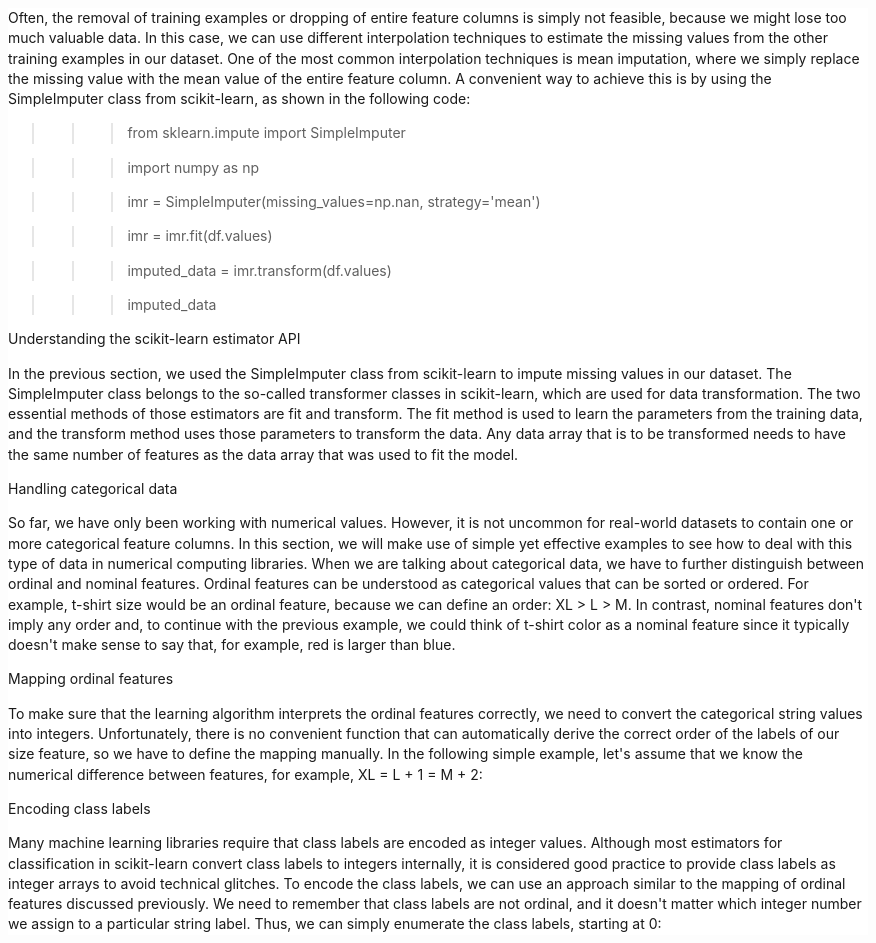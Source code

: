 Often, the removal of training examples or dropping of entire feature columns
is simply not feasible, because we might lose too much valuable data. In this case,
we can use different interpolation techniques to estimate the missing values from
the other training examples in our dataset. One of the most common interpolation
techniques is mean imputation, where we simply replace the missing value with
the mean value of the entire feature column. A convenient way to achieve this is by
using the SimpleImputer class from scikit-learn, as shown in the following code:

>>> from sklearn.impute import SimpleImputer

>>> import numpy as np

>>> imr = SimpleImputer(missing_values=np.nan, strategy='mean')

>>> imr = imr.fit(df.values)

>>> imputed_data = imr.transform(df.values)

>>> imputed_data

Understanding the scikit-learn estimator API

In the previous section, we used the SimpleImputer class from scikit-learn to impute
missing values in our dataset. The SimpleImputer class belongs to the so-called
transformer classes in scikit-learn, which are used for data transformation. The
two essential methods of those estimators are fit and transform. The fit method
is used to learn the parameters from the training data, and the transform method
uses those parameters to transform the data. Any data array that is to be transformed
needs to have the same number of features as the data array that was used to fit
the model.

Handling categorical data

So far, we have only been working with numerical values. However, it is not
uncommon for real-world datasets to contain one or more categorical feature
columns. In this section, we will make use of simple yet effective examples
to see how to deal with this type of data in numerical computing libraries.
When we are talking about categorical data, we have to further distinguish between
ordinal and nominal features. Ordinal features can be understood as categorical
values that can be sorted or ordered. For example, t-shirt size would be an ordinal
feature, because we can define an order: XL > L > M. In contrast, nominal features
don't imply any order and, to continue with the previous example, we could think
of t-shirt color as a nominal feature since it typically doesn't make sense to say that,
for example, red is larger than blue.

Mapping ordinal features

To make sure that the learning algorithm interprets the ordinal features correctly,
we need to convert the categorical string values into integers. Unfortunately, there
is no convenient function that can automatically derive the correct order of the labels
of our size feature, so we have to define the mapping manually. In the following
simple example, let's assume that we know the numerical difference between
features, for example, XL = L + 1 = M + 2:


Encoding class labels

Many machine learning libraries require that class labels are encoded as integer
values. Although most estimators for classification in scikit-learn convert class
labels to integers internally, it is considered good practice to provide class labels as
integer arrays to avoid technical glitches. To encode the class labels, we can use an
approach similar to the mapping of ordinal features discussed previously. We need
to remember that class labels are not ordinal, and it doesn't matter which integer
number we assign to a particular string label. Thus, we can simply enumerate
the class labels, starting at 0:
